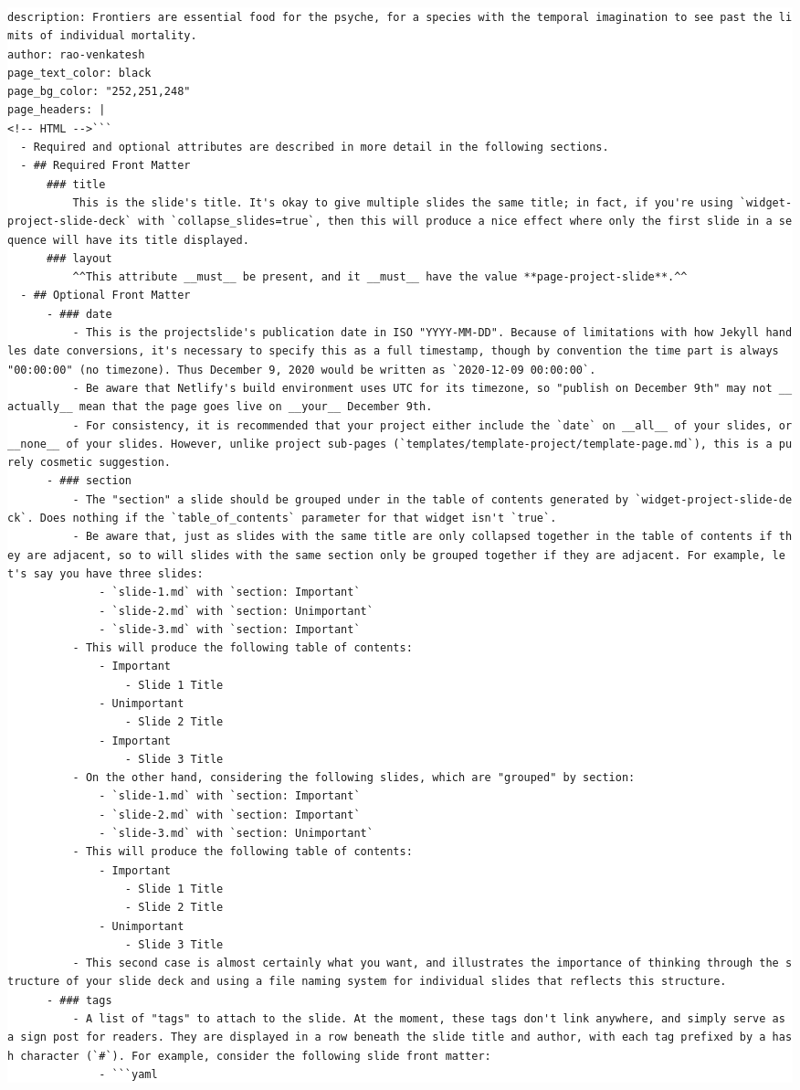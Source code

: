   ```
description: Frontiers are essential food for the psyche, for a species with the temporal imagination to see past the limits of individual mortality.
author: rao-venkatesh
page_text_color: black
page_bg_color: "252,251,248"
page_headers: |
  <!-- HTML -->```
    - Required and optional attributes are described in more detail in the following sections.
    - ## Required Front Matter
        ### title
            This is the slide's title. It's okay to give multiple slides the same title; in fact, if you're using `widget-project-slide-deck` with `collapse_slides=true`, then this will produce a nice effect where only the first slide in a sequence will have its title displayed.
        ### layout
            ^^This attribute __must__ be present, and it __must__ have the value **page-project-slide**.^^
    - ## Optional Front Matter
        - ### date
            - This is the projectslide's publication date in ISO "YYYY-MM-DD". Because of limitations with how Jekyll handles date conversions, it's necessary to specify this as a full timestamp, though by convention the time part is always "00:00:00" (no timezone). Thus December 9, 2020 would be written as `2020-12-09 00:00:00`.
            - Be aware that Netlify's build environment uses UTC for its timezone, so "publish on December 9th" may not __actually__ mean that the page goes live on __your__ December 9th.
            - For consistency, it is recommended that your project either include the `date` on __all__ of your slides, or __none__ of your slides. However, unlike project sub-pages (`templates/template-project/template-page.md`), this is a purely cosmetic suggestion.
        - ### section
            - The "section" a slide should be grouped under in the table of contents generated by `widget-project-slide-deck`. Does nothing if the `table_of_contents` parameter for that widget isn't `true`.
            - Be aware that, just as slides with the same title are only collapsed together in the table of contents if they are adjacent, so to will slides with the same section only be grouped together if they are adjacent. For example, let's say you have three slides:
                - `slide-1.md` with `section: Important`
                - `slide-2.md` with `section: Unimportant`
                - `slide-3.md` with `section: Important`
            - This will produce the following table of contents:
                - Important
                    - Slide 1 Title
                - Unimportant
                    - Slide 2 Title
                - Important
                    - Slide 3 Title
            - On the other hand, considering the following slides, which are "grouped" by section:
                - `slide-1.md` with `section: Important`
                - `slide-2.md` with `section: Important`
                - `slide-3.md` with `section: Unimportant`
            - This will produce the following table of contents:
                - Important
                    - Slide 1 Title
                    - Slide 2 Title
                - Unimportant
                    - Slide 3 Title
            - This second case is almost certainly what you want, and illustrates the importance of thinking through the structure of your slide deck and using a file naming system for individual slides that reflects this structure.
        - ### tags
            - A list of "tags" to attach to the slide. At the moment, these tags don't link anywhere, and simply serve as a sign post for readers. They are displayed in a row beneath the slide title and author, with each tag prefixed by a hash character (`#`). For example, consider the following slide front matter:
                - ```yaml
  ```
